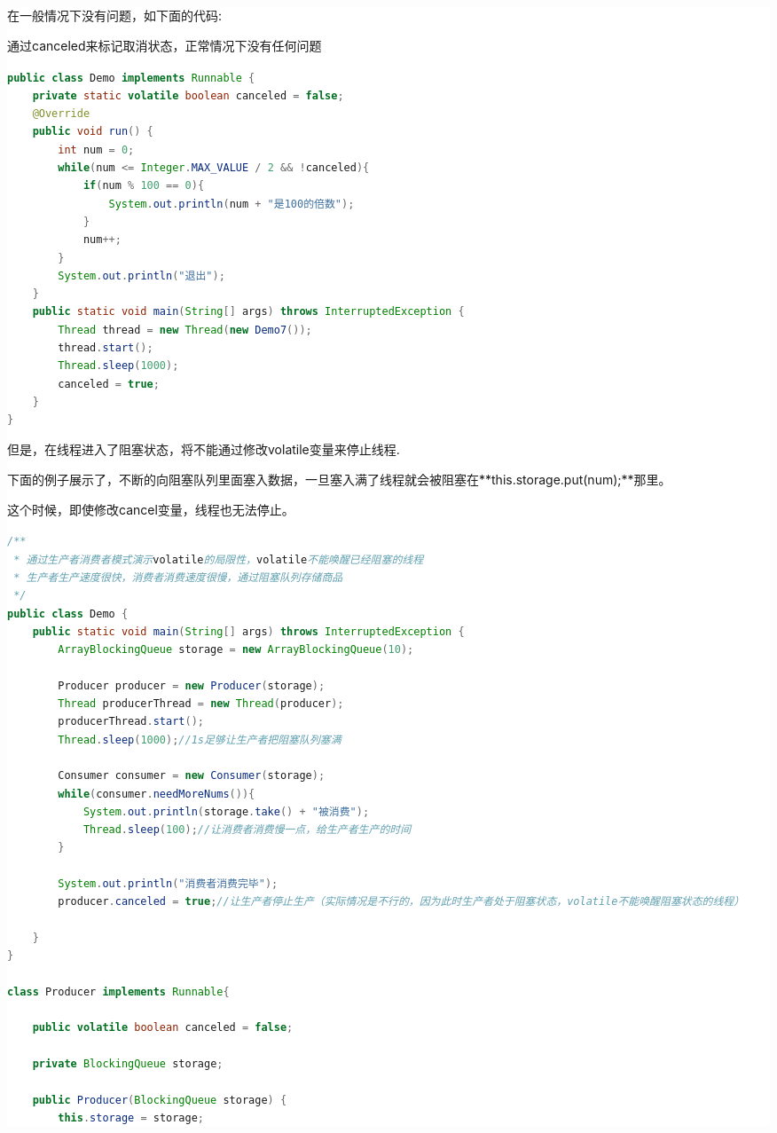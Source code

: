 在一般情况下没有问题，如下面的代码:

通过canceled来标记取消状态，正常情况下没有任何问题

```java
public class Demo implements Runnable {
    private static volatile boolean canceled = false;
    @Override
    public void run() {
        int num = 0;
        while(num <= Integer.MAX_VALUE / 2 && !canceled){
            if(num % 100 == 0){
                System.out.println(num + "是100的倍数");
            }
            num++;
        }
        System.out.println("退出");
    }
    public static void main(String[] args) throws InterruptedException {
        Thread thread = new Thread(new Demo7());
        thread.start();
        Thread.sleep(1000);
        canceled = true;
    }
}
```

但是，在线程进入了阻塞状态，将不能通过修改volatile变量来停止线程.

下面的例子展示了，不断的向阻塞队列里面塞入数据，一旦塞入满了线程就会被阻塞在**this.storage.put(num);**那里。

这个时候，即使修改cancel变量，线程也无法停止。

```java
/**
 * 通过生产者消费者模式演示volatile的局限性，volatile不能唤醒已经阻塞的线程
 * 生产者生产速度很快，消费者消费速度很慢，通过阻塞队列存储商品
 */
public class Demo {
    public static void main(String[] args) throws InterruptedException {
        ArrayBlockingQueue storage = new ArrayBlockingQueue(10);

        Producer producer = new Producer(storage);
        Thread producerThread = new Thread(producer);
        producerThread.start();
        Thread.sleep(1000);//1s足够让生产者把阻塞队列塞满

        Consumer consumer = new Consumer(storage);
        while(consumer.needMoreNums()){
            System.out.println(storage.take() + "被消费");
            Thread.sleep(100);//让消费者消费慢一点，给生产者生产的时间
        }

        System.out.println("消费者消费完毕");
        producer.canceled = true;//让生产者停止生产（实际情况是不行的，因为此时生产者处于阻塞状态，volatile不能唤醒阻塞状态的线程）

    }
}

class Producer implements Runnable{

    public volatile boolean canceled = false;

    private BlockingQueue storage;

    public Producer(BlockingQueue storage) {
        this.storage = storage;
```